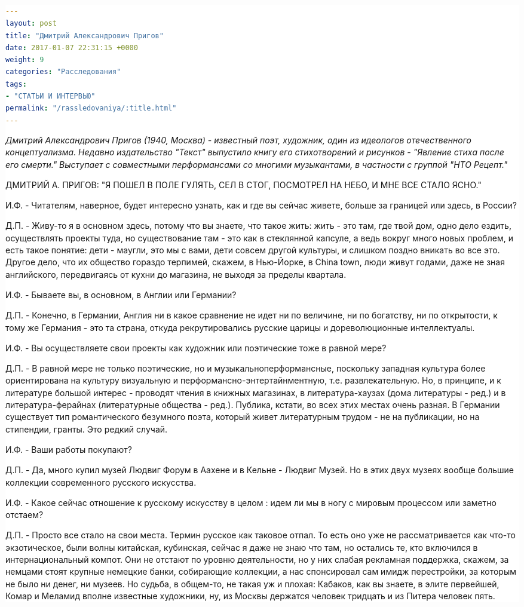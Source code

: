 ```yaml
---
layout: post
title: "Дмитрий Александрович Пригов"
date: 2017-01-07 22:31:15 +0000
weight: 9
categories: "Расследования"
tags:
- "СТАТЬИ И ИНТЕРВЬЮ"
permalink: "/rassledovaniya/:title.html"
---
```

<i>Дмитрий Александрович Пригов (1940, Москва) - известный поэт, художник, один из идеологов отечественного концептуализма. Недавно издательство "Текст" выпустило книгу его стихотворений и рисунков - "Явление стиха после его смерти." Выступает с совместными перформансами со многими музыкантами, в частности с группой "НТО Рецепт."</i>

 ДМИТРИЙ А. ПРИГОВ: "Я ПОШЕЛ В ПОЛЕ ГУЛЯТЬ, СЕЛ В СТОГ, ПОСМОТРЕЛ НА НЕБО, И МНЕ ВСЕ СТАЛО ЯСНО."

 И.Ф. - Читателям, наверное, будет интересно узнать, как и где вы сейчас живете, больше за границей или здесь, в России?

 Д.П. - Живу-то я в основном здесь, потому что вы знаете, что такое жить: жить - это там, где твой дом, одно дело ездить, осуществлять проекты туда, но существование там - это как в стеклянной капсуле, а ведь вокруг много новых проблем, и есть такое понятие: дети - маугли, это мы с вами, дети совсем другой культуры, и слишком поздно вникать во все это. Другое дело, что их общество гораздо терпимей, скажем, в Нью-Йорке, в China town, люди живут годами, даже не зная английского, передвигаясь от кухни до магазина, не выходя за пределы квартала.

 И.Ф. - Бываете вы, в основном, в Англии или Германии?

 Д.П. - Конечно, в Германии, Англия ни в какое сравнение не идет ни по величине, ни по богатству, ни по открытости, к тому же Германия - это та страна, откуда рекрутировались русские царицы и дореволюционные интеллектуалы.

 И.Ф. - Вы осуществляете свои проекты как художник или поэтические тоже в равной мере?

 Д.П. - В равной мере не только поэтические, но и музыкальноперформансные, поскольку западная культура более ориентирована на культуру визуальную и перформансно-энтертайнментную, т.е. развлекательную. Но, в принципе, и к литературе большой интерес - проводят чтения в книжных магазинах, в литература-хаузах (дома литературы - ред.) и в литература-ферайнах (литературные общества - ред.). Публика, кстати, во всех этих местах очень разная. В Германии существует тип романтического безумного поэта, который живет литературным трудом - не на публикации, но на стипендии, гранты. Это редкий случай.

 И.Ф. - Ваши работы покупают?

 Д.П. - Да, много купил музей Людвиг Форум в Аахене и в Кельне - Людвиг Музей. Но в этих двух музеях вообще большие коллекции современного русского искусства.

 И.Ф. - Какое сейчас отношение к русскому искусству в целом : идем ли мы в ногу с мировым процессом или заметно отстаем?

 Д.П. - Просто все стало на свои места. Термин русское как таковое отпал. То есть оно уже не рассматривается как что-то экзотическое, были волны китайская, кубинская, сейчас я даже не знаю что там, но остались те, кто включился в интернациональный компот. Они не отстают по уровню деятельности, но у них слабая рекламная поддержка, скажем, за немцами стоят крупные немецкие банки, собирающие коллекции, а нас спонсировал сам имидж перестройки, за которым не было ни денег, ни музеев. Но судьба, в общем-то, не такая уж и плохая: Кабаков, как вы знаете, в элите первейшей, Комар и Меламид вполне известные художники, ну, из Москвы держатся человек тридцать и из Питера человек пять.
